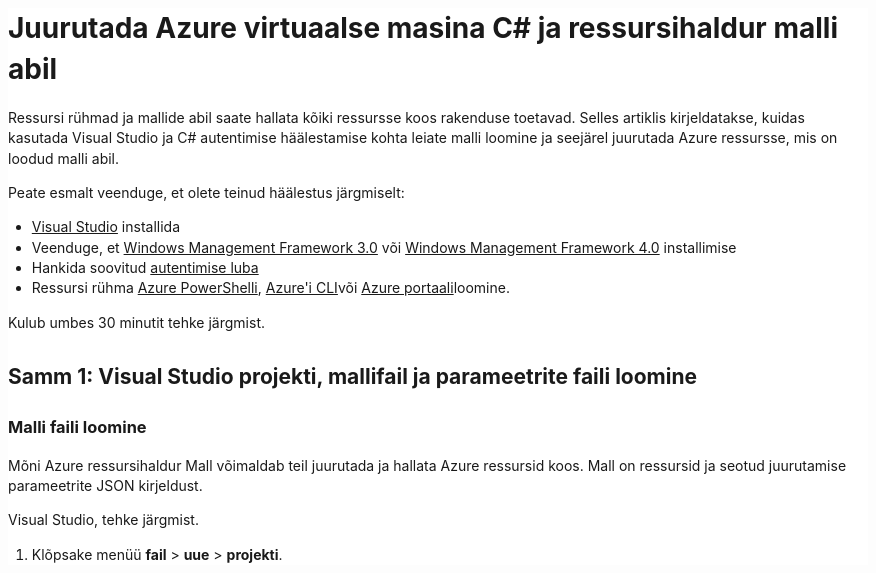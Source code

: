 <properties
    pageTitle="Juurutamine VM C# ja ressursihaldur malli abil | Microsoft Azure'i"
    description="Siit saate teada, kuidas mõni Azure VM juurutamine C# ja ressursihaldur malli abil."
    services="virtual-machines-windows"
    documentationCenter=""
    authors="davidmu1"
    manager="timlt"
    editor="tysonn"
    tags="azure-resource-manager"/>

<tags
    ms.service="virtual-machines-windows"
    ms.workload="na"
    ms.tgt_pltfrm="vm-windows"
    ms.devlang="na"
    ms.topic="article"
    ms.date="10/10/2016"
    ms.author="davidmu"/>

# <a name="deploy-an-azure-virtual-machine-using-c-and-a-resource-manager-template"></a>Juurutada Azure virtuaalse masina C# ja ressursihaldur malli abil

Ressursi rühmad ja mallide abil saate hallata kõiki ressursse koos rakenduse toetavad. Selles artiklis kirjeldatakse, kuidas kasutada Visual Studio ja C# autentimise häälestamise kohta leiate malli loomine ja seejärel juurutada Azure ressursse, mis on loodud malli abil.

Peate esmalt veenduge, et olete teinud häälestus järgmiselt:

- [Visual Studio](http://msdn.microsoft.com/library/dd831853.aspx) installida
- Veenduge, et [Windows Management Framework 3.0](http://www.microsoft.com/download/details.aspx?id=34595) või [Windows Management Framework 4.0](http://www.microsoft.com/download/details.aspx?id=40855) installimise
- Hankida soovitud [autentimise luba](../resource-group-authenticate-service-principal.md)
- Ressursi rühma [Azure PowerShelli](../resource-group-template-deploy.md), [Azure'i CLI](../resource-group-template-deploy-cli.md)või [Azure portaali](../resource-group-template-deploy-portal.md)loomine.

Kulub umbes 30 minutit tehke järgmist.
    
## <a name="step-1-create-the-visual-studio-project-the-template-file-and-the-parameters-file"></a>Samm 1: Visual Studio projekti, mallifail ja parameetrite faili loomine

### <a name="create-the-template-file"></a>Malli faili loomine

Mõni Azure ressursihaldur Mall võimaldab teil juurutada ja hallata Azure ressursid koos. Mall on ressursid ja seotud juurutamise parameetrite JSON kirjeldust.

Visual Studio, tehke järgmist.

1. Klõpsake menüü **fail** > **uue** > **projekti**.
